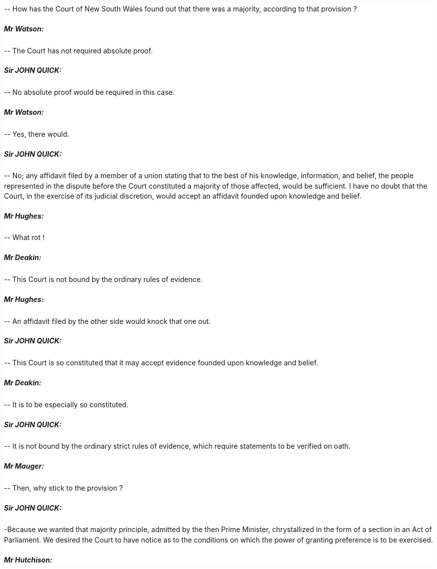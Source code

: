 -- How has the Court of New South Wales found out that there was a majority, according to that provision ? 

##### Mr Watson:

--  The Court has not required absolute proof. 

##### Sir JOHN QUICK:

-- No absolute proof would be required in this case. 

##### Mr Watson:

--  Yes, there would. 

##### Sir JOHN QUICK:

-- No; any affidavit filed by a member of a union stating that to the best of his knowledge, information, and belief, the people represented in the dispute before the Court constituted a majority of those affected, would be sufficient. I have no doubt that the Court, in the exercise of its judicial discretion, would accept an affidavit founded upon knowledge and belief. 

##### Mr Hughes:

--  What rot ! 

##### Mr Deakin:

--  This Court is not bound by the ordinary rules of evidence. 

##### Mr Hughes:

--  An affidavit filed by the other side would knock that one out. 

##### Sir JOHN QUICK:

-- This Court is so constituted that it may accept evidence founded upon knowledge and belief. 

##### Mr Deakin:

--  It is to be especially so constituted. 

##### Sir JOHN QUICK:

-- It is not bound by the ordinary strict rules of evidence, which require statements to be verified on oath. 

##### Mr Mauger:

--  Then, why stick to the provision ? 

##### Sir JOHN QUICK:

-Because we wanted that majority principle, admitted by the then Prime Minister, chrystallized in the form of a section in an Act of Parliament. We desired the Court to have notice as to the conditions on which the power of granting preference is to be exercised. 

##### Mr Hutchison:
